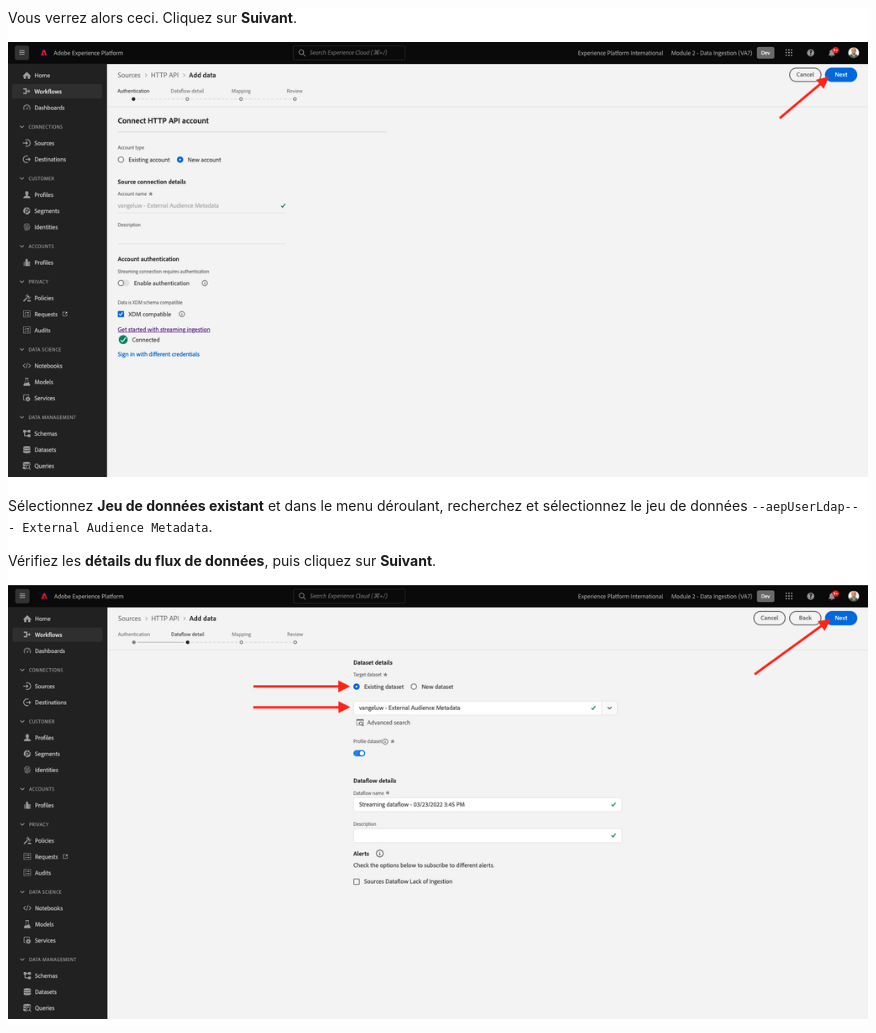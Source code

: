 Vous verrez alors ceci. Cliquez sur **Suivant**.

![Métadonnées d’audiences externes http 2](images/extAudMDhttp2a.png)

Sélectionnez **Jeu de données existant** et dans le menu déroulant, recherchez et sélectionnez le jeu de données `--aepUserLdap-- - External Audience Metadata`.

Vérifiez les **détails du flux de données**, puis cliquez sur **Suivant**.

![Métadonnées d’audiences externes http 3](images/extAudMDhttp3.png)
